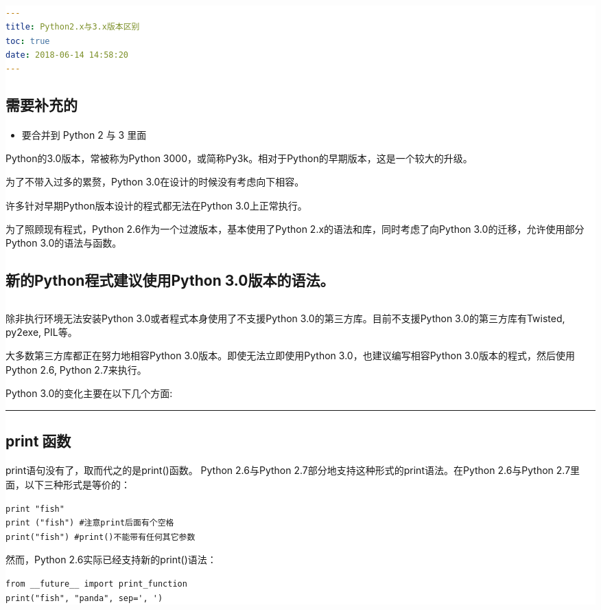 ```yaml
---
title: Python2.x与3​​.x版本区别
toc: true
date: 2018-06-14 14:58:20
---
```

## 需要补充的

* 要合并到 Python 2 与 3 里面



Python的3​​.0版本，常被称为Python 3000，或简称Py3k。相对于Python的早期版本，这是一个较大的升级。

为了不带入过多的累赘，Python 3.0在设计的时候没有考虑向下相容。

许多针对早期Python版本设计的程式都无法在Python 3.0上正常执行。

为了照顾现有程式，Python 2.6作为一个过渡版本，基本使用了Python 2.x的语法和库，同时考虑了向Python 3.0的迁移，允许使用部分Python 3.0的语法与函数。


## 新的Python程式建议使用Python 3.0版本的语法。




##


除非执行环境无法安装Python 3.0或者程式本身使用了不支援Python 3.0的第三方库。目前不支援Python 3.0的第三方库有Twisted, py2exe, PIL等。

大多数第三方库都正在努力地相容Python 3.0版本。即使无法立即使用Python 3.0，也建议编写相容Python 3.0版本的程式，然后使用Python 2.6, Python 2.7来执行。

Python 3.0的变化主要在以下几个方面:



* * *





## print 函数


print语句没有了，取而代之的是print()函数。 Python 2.6与Python 2.7部分地支持这种形式的print语法。在Python 2.6与Python 2.7里面，以下三种形式是等价的：


    print "fish"
    print ("fish") #注意print后面有个空格
    print("fish") #print()不能带有任何其它参数


然而，Python 2.6实际已经支持新的print()语法：


    from __future__ import print_function
    print("fish", "panda", sep=', ')
